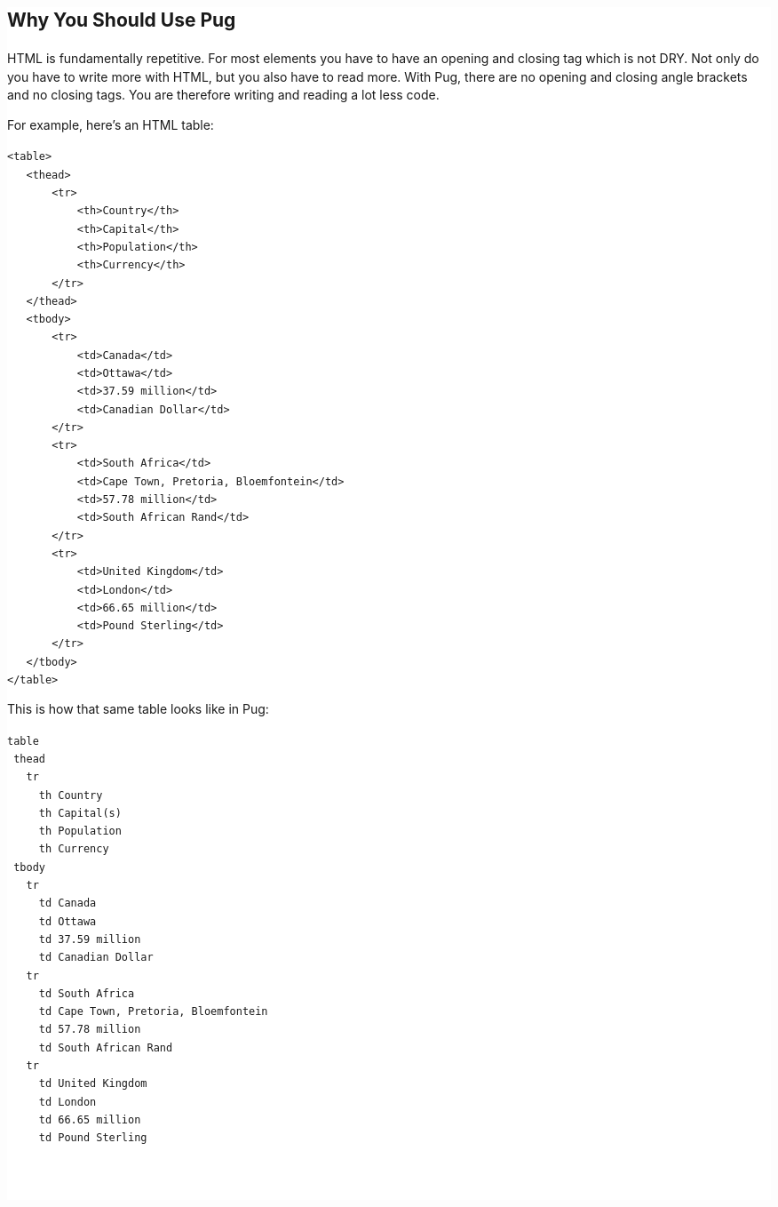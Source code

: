 ## Why You Should Use Pug

<p>HTML is fundamentally repetitive. For most elements you have to have an opening and closing tag which is not DRY. Not only do you have to write more with HTML, but you also have to read more. With Pug, there are no opening and closing angle brackets and no closing tags. You are therefore writing and reading a lot less code.</p>

<p>For example, here’s an HTML table:</p>

<pre><code class="language-html">&lt;table&gt;
   &lt;thead&gt;
       &lt;tr&gt;
           &lt;th&gt;Country&lt;/th&gt;
           &lt;th&gt;Capital&lt;/th&gt;
           &lt;th&gt;Population&lt;/th&gt;
           &lt;th&gt;Currency&lt;/th&gt;
       &lt;/tr&gt;
   &lt;/thead&gt;
   &lt;tbody&gt;
       &lt;tr&gt;
           &lt;td&gt;Canada&lt;/td&gt;
           &lt;td&gt;Ottawa&lt;/td&gt;
           &lt;td&gt;37.59 million&lt;/td&gt;
           &lt;td&gt;Canadian Dollar&lt;/td&gt;
       &lt;/tr&gt;
       &lt;tr&gt;
           &lt;td&gt;South Africa&lt;/td&gt;
           &lt;td&gt;Cape Town, Pretoria, Bloemfontein&lt;/td&gt;
           &lt;td&gt;57.78 million&lt;/td&gt;
           &lt;td&gt;South African Rand&lt;/td&gt;
       &lt;/tr&gt;
       &lt;tr&gt;
           &lt;td&gt;United Kingdom&lt;/td&gt;
           &lt;td&gt;London&lt;/td&gt;
           &lt;td&gt;66.65 million&lt;/td&gt;
           &lt;td&gt;Pound Sterling&lt;/td&gt;
       &lt;/tr&gt;
   &lt;/tbody&gt;
&lt;/table&gt;</code></pre>

<p>This is how that same table looks like in Pug:</p>

<pre><code class="language-pug">table
 thead
   tr
     th Country
     th Capital(s)
     th Population
     th Currency
 tbody
   tr
     td Canada
     td Ottawa
     td 37.59 million
     td Canadian Dollar
   tr
     td South Africa
     td Cape Town, Pretoria, Bloemfontein
     td 57.78 million
     td South African Rand
   tr
     td United Kingdom
     td London
     td 66.65 million
     td Pound Sterling